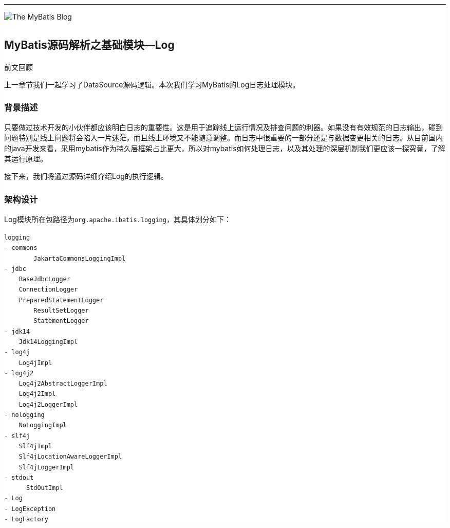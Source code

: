 ------

![The MyBatis Blog](https://3.bp.blogspot.com/-HKtWXLIvvdk/T6VWCexS-qI/AAAAAAAAATo/QmRUDiFjWd0/s1600/mybatis-superbird-small.png)

## **MyBatis源码解析之基础模块—Log**



前文回顾

上一章节我们一起学习了DataSource源码逻辑。本次我们学习MyBatis的Log日志处理模块。

### 背景描述

只要做过技术开发的小伙伴都应该明白日志的重要性。这是用于追踪线上运行情况及排查问题的利器。如果没有有效规范的日志输出，碰到问题特别是线上问题将会陷入一片迷茫，而且线上环境又不能随意调整。而日志中很重要的一部分还是与数据变更相关的日志。从目前国内的java开发来看，采用mybatis作为持久层框架占比更大，所以对mybatis如何处理日志，以及其处理的深层机制我们更应该一探究竟，了解其运行原理。

接下来，我们将通过源码详细介绍Log的执行逻辑。

### 架构设计

Log模块所在包路径为`org.apache.ibatis.logging`，其具体划分如下：

```java
logging
- commons
		JakartaCommonsLoggingImpl
- jdbc
    BaseJdbcLogger
    ConnectionLogger
    PreparedStatementLogger
		ResultSetLogger
		StatementLogger
- jdk14
  	Jdk14LoggingImpl
- log4j
  	Log4jImpl
- log4j2
    Log4j2AbstractLoggerImpl
    Log4j2Impl
    Log4j2LoggerImpl
- nologging
  	NoLoggingImpl
- slf4j
  	Slf4jImpl
    Slf4jLocationAwareLoggerImpl
    Slf4jLoggerImpl	
- stdout
	  StdOutImpl
- Log
- LogException
- LogFactory
```
